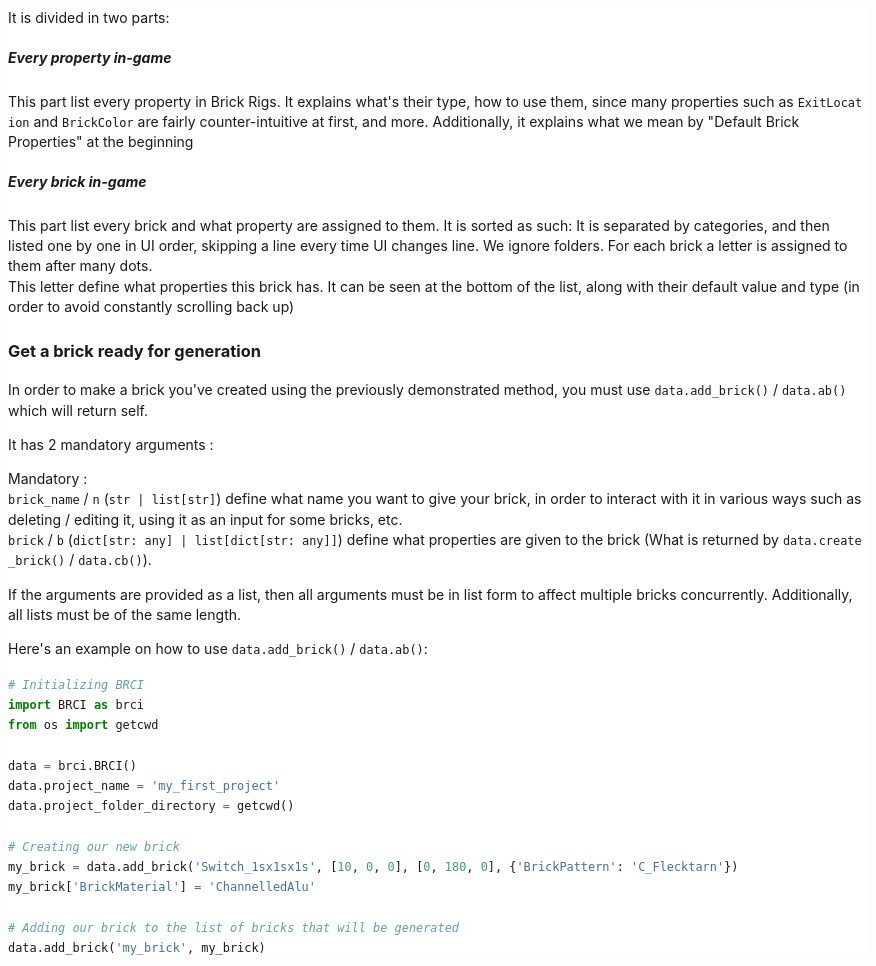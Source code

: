 It is divided in two parts:

##### Every property in-game
This part list every property in Brick Rigs. It explains what's their type, how to use them, since many properties such as `ExitLocation`
and `BrickColor` are fairly counter-intuitive at first, and more.
Additionally, it explains what we mean by "Default Brick Properties" at the beginning

##### Every brick in-game
This part list every brick and what property are assigned to them. It is sorted as such:
It is separated by categories, and then listed one by one in UI order, skipping a line every time UI changes line.
We ignore folders. For each brick a letter is assigned to them after many dots.  
This letter define what properties this brick has. It can be seen at the bottom of the list, along with
their default value and type (in order to avoid constantly scrolling back up)

### Get a brick ready for generation

In order to make a brick you've created using the previously demonstrated method,
you must use `data.add_brick()` / `data.ab()` which will return self.

It has 2 mandatory arguments :

Mandatory :  
`brick_name` / `n` (`str | list[str]`) define what name you want to give your brick, in order to interact with it in various
ways such as deleting / editing it, using it as an input for some bricks, etc.  
`brick` / `b` (`dict[str: any] | list[dict[str: any]]`) define what properties are given to the brick (What is returned
by `data.create_brick()` / `data.cb()`).

If the arguments are provided as a list, then all arguments must be in list form to affect multiple bricks concurrently.
Additionally, all lists must be of the same length.

Here's an example on how to use `data.add_brick()` / `data.ab()`:

```python
# Initializing BRCI
import BRCI as brci
from os import getcwd

data = brci.BRCI()
data.project_name = 'my_first_project'
data.project_folder_directory = getcwd()

# Creating our new brick
my_brick = data.add_brick('Switch_1sx1sx1s', [10, 0, 0], [0, 180, 0], {'BrickPattern': 'C_Flecktarn'})
my_brick['BrickMaterial'] = 'ChannelledAlu'

# Adding our brick to the list of bricks that will be generated
data.add_brick('my_brick', my_brick)
```
